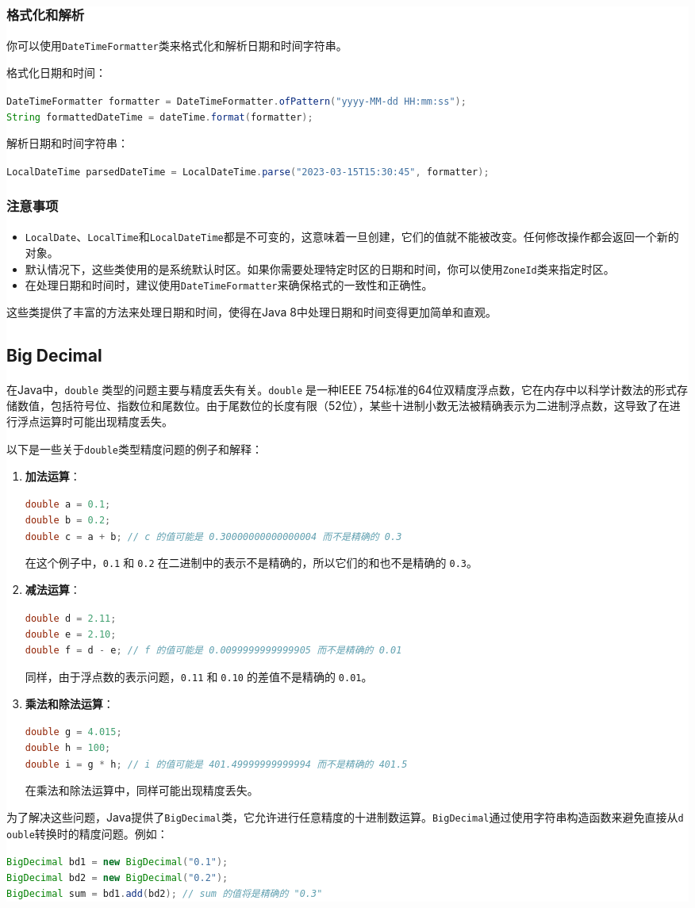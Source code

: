 ### 格式化和解析

你可以使用`DateTimeFormatter`类来格式化和解析日期和时间字符串。

格式化日期和时间：
```java
DateTimeFormatter formatter = DateTimeFormatter.ofPattern("yyyy-MM-dd HH:mm:ss");
String formattedDateTime = dateTime.format(formatter);
```

解析日期和时间字符串：
```java
LocalDateTime parsedDateTime = LocalDateTime.parse("2023-03-15T15:30:45", formatter);
```

### 注意事项

- `LocalDate`、`LocalTime`和`LocalDateTime`都是不可变的，这意味着一旦创建，它们的值就不能被改变。任何修改操作都会返回一个新的对象。
- 默认情况下，这些类使用的是系统默认时区。如果你需要处理特定时区的日期和时间，你可以使用`ZoneId`类来指定时区。
- 在处理日期和时间时，建议使用`DateTimeFormatter`来确保格式的一致性和正确性。

这些类提供了丰富的方法来处理日期和时间，使得在Java 8中处理日期和时间变得更加简单和直观。

## Big Decimal
 在Java中，`double` 类型的问题主要与精度丢失有关。`double` 是一种IEEE 754标准的64位双精度浮点数，它在内存中以科学计数法的形式存储数值，包括符号位、指数位和尾数位。由于尾数位的长度有限（52位），某些十进制小数无法被精确表示为二进制浮点数，这导致了在进行浮点运算时可能出现精度丢失。

以下是一些关于`double`类型精度问题的例子和解释：

1. **加法运算**：
   ```java
   double a = 0.1;
   double b = 0.2;
   double c = a + b; // c 的值可能是 0.30000000000000004 而不是精确的 0.3
   ```
   在这个例子中，`0.1` 和 `0.2` 在二进制中的表示不是精确的，所以它们的和也不是精确的 `0.3`。

2. **减法运算**：
   ```java
   double d = 2.11;
   double e = 2.10;
   double f = d - e; // f 的值可能是 0.0099999999999905 而不是精确的 0.01
   ```
   同样，由于浮点数的表示问题，`0.11` 和 `0.10` 的差值不是精确的 `0.01`。

3. **乘法和除法运算**：
   ```java
   double g = 4.015;
   double h = 100;
   double i = g * h; // i 的值可能是 401.49999999999994 而不是精确的 401.5
   ```
   在乘法和除法运算中，同样可能出现精度丢失。

为了解决这些问题，Java提供了`BigDecimal`类，它允许进行任意精度的十进制数运算。`BigDecimal`通过使用字符串构造函数来避免直接从`double`转换时的精度问题。例如：

```java
BigDecimal bd1 = new BigDecimal("0.1");
BigDecimal bd2 = new BigDecimal("0.2");
BigDecimal sum = bd1.add(bd2); // sum 的值将是精确的 "0.3"
```
